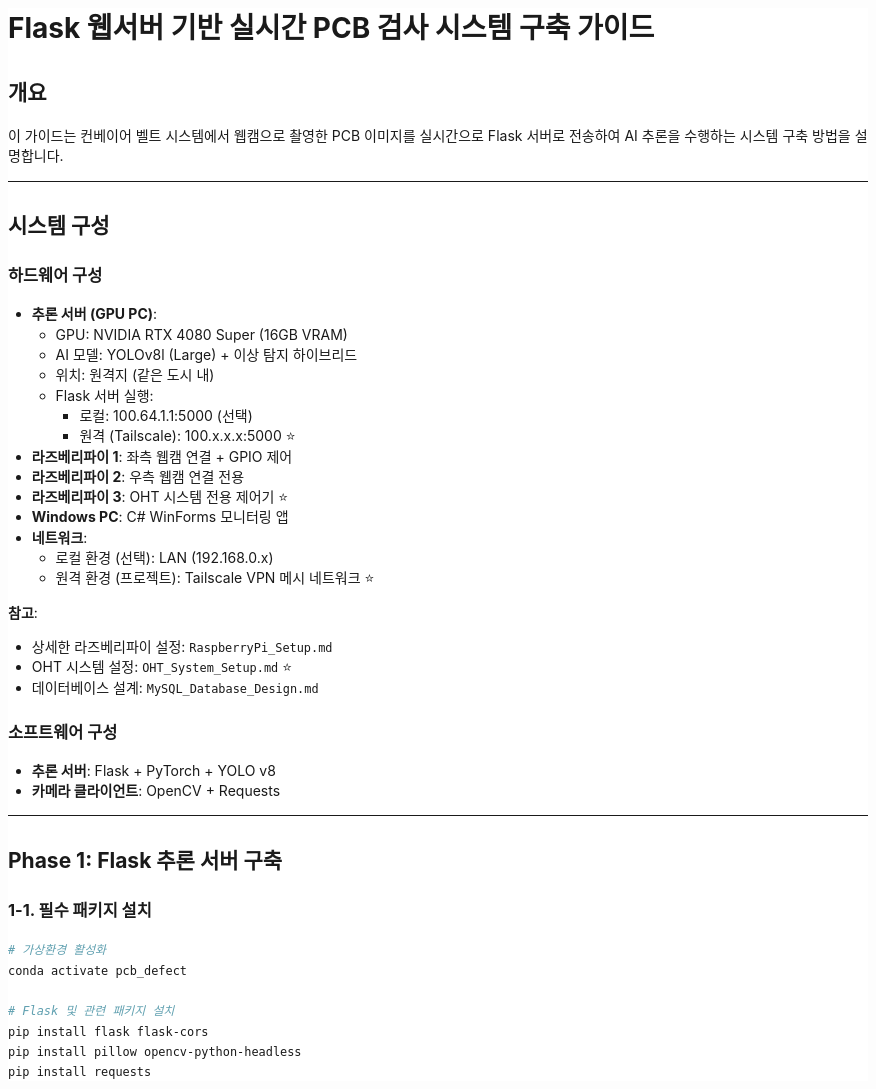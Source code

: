# Flask 웹서버 기반 실시간 PCB 검사 시스템 구축 가이드

## 개요

이 가이드는 컨베이어 벨트 시스템에서 웹캠으로 촬영한 PCB 이미지를 실시간으로 Flask 서버로 전송하여 AI 추론을 수행하는 시스템 구축 방법을 설명합니다.

---

## 시스템 구성

### 하드웨어 구성
- **추론 서버 (GPU PC)**:
  - GPU: NVIDIA RTX 4080 Super (16GB VRAM)
  - AI 모델: YOLOv8l (Large) + 이상 탐지 하이브리드
  - 위치: 원격지 (같은 도시 내)
  - Flask 서버 실행:
    - 로컬: 100.64.1.1:5000 (선택)
    - 원격 (Tailscale): 100.x.x.x:5000 ⭐
- **라즈베리파이 1**: 좌측 웹캠 연결 + GPIO 제어
- **라즈베리파이 2**: 우측 웹캠 연결 전용
- **라즈베리파이 3**: OHT 시스템 전용 제어기 ⭐
- **Windows PC**: C# WinForms 모니터링 앱
- **네트워크**:
  - 로컬 환경 (선택): LAN (192.168.0.x)
  - 원격 환경 (프로젝트): Tailscale VPN 메시 네트워크 ⭐

**참고**:
- 상세한 라즈베리파이 설정: `RaspberryPi_Setup.md`
- OHT 시스템 설정: `OHT_System_Setup.md` ⭐
- 데이터베이스 설계: `MySQL_Database_Design.md`

### 소프트웨어 구성
- **추론 서버**: Flask + PyTorch + YOLO v8
- **카메라 클라이언트**: OpenCV + Requests

---

## Phase 1: Flask 추론 서버 구축

### 1-1. 필수 패키지 설치

```bash
# 가상환경 활성화
conda activate pcb_defect

# Flask 및 관련 패키지 설치
pip install flask flask-cors
pip install pillow opencv-python-headless
pip install requests
```
